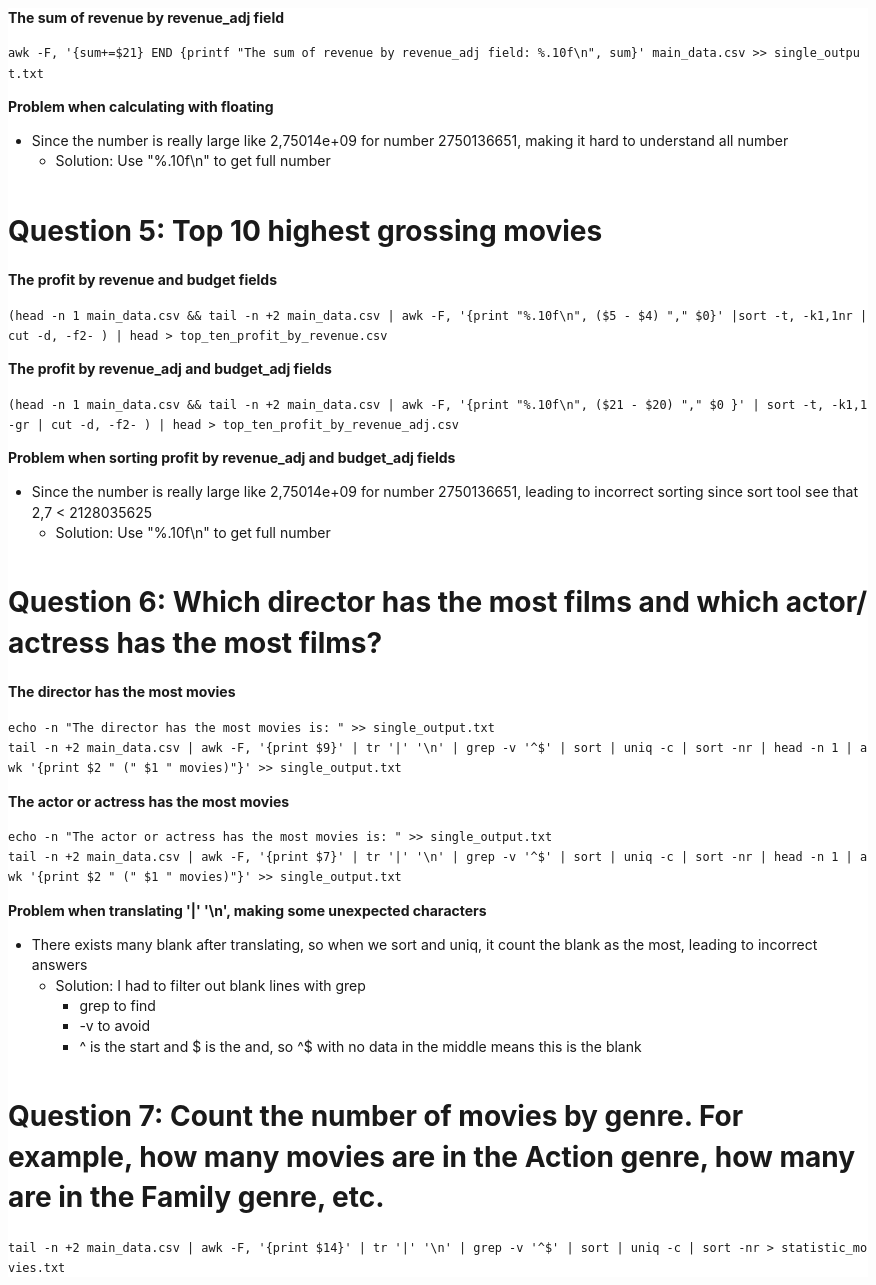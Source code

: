 **The sum of revenue by revenue_adj field**
```
awk -F, '{sum+=$21} END {printf "The sum of revenue by revenue_adj field: %.10f\n", sum}' main_data.csv >> single_output.txt
```
**Problem when calculating with floating**
- Since the number is really large like 2,75014e+09 for number 2750136651, making it hard to understand all number
    - Solution: Use "%.10f\n" to get full number

# Question 5: Top 10 highest grossing movies

**The profit by revenue and budget fields**
```
(head -n 1 main_data.csv && tail -n +2 main_data.csv | awk -F, '{print "%.10f\n", ($5 - $4) "," $0}' |sort -t, -k1,1nr | cut -d, -f2- ) | head > top_ten_profit_by_revenue.csv
```

**The profit by revenue_adj and budget_adj fields**
```
(head -n 1 main_data.csv && tail -n +2 main_data.csv | awk -F, '{print "%.10f\n", ($21 - $20) "," $0 }' | sort -t, -k1,1 -gr | cut -d, -f2- ) | head > top_ten_profit_by_revenue_adj.csv
```
**Problem when sorting profit by revenue_adj and budget_adj fields**
- Since the number is really large like 2,75014e+09 for number 2750136651, leading to incorrect sorting since sort tool see that 2,7 < 2128035625
    - Solution: Use "%.10f\n" to get full number

# Question 6: Which director has the most films and which actor/ actress has the most films?
**The director has the most movies**
```
echo -n "The director has the most movies is: " >> single_output.txt
tail -n +2 main_data.csv | awk -F, '{print $9}' | tr '|' '\n' | grep -v '^$' | sort | uniq -c | sort -nr | head -n 1 | awk '{print $2 " (" $1 " movies)"}' >> single_output.txt
```

**The actor or actress has the most movies**
```
echo -n "The actor or actress has the most movies is: " >> single_output.txt
tail -n +2 main_data.csv | awk -F, '{print $7}' | tr '|' '\n' | grep -v '^$' | sort | uniq -c | sort -nr | head -n 1 | awk '{print $2 " (" $1 " movies)"}' >> single_output.txt
```
**Problem when translating '|' '\n', making some unexpected characters**
- There exists many blank after translating, so when we sort and uniq, it count the blank as the most, leading to incorrect answers
    - Solution: I had to filter out blank lines with grep
        - grep to find
        - -v to avoid
        - ^ is the start and $ is the and, so ^$ with no data in the middle means this is the blank

# Question 7: Count the number of movies by genre. For example, how many movies are in the Action genre, how many are in the Family genre, etc.

```
tail -n +2 main_data.csv | awk -F, '{print $14}' | tr '|' '\n' | grep -v '^$' | sort | uniq -c | sort -nr > statistic_movies.txt
```
